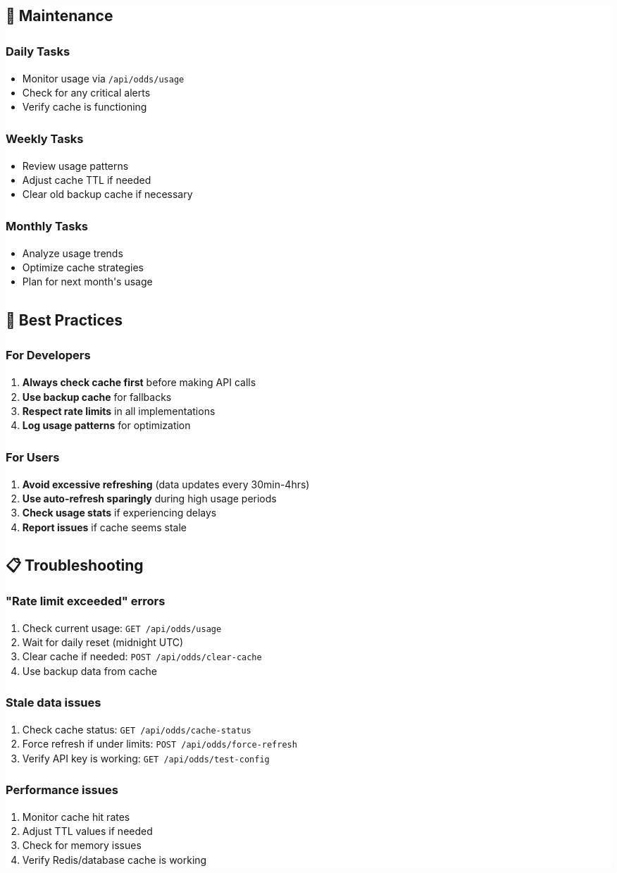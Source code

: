 ## 🔧 Maintenance

### Daily Tasks
- Monitor usage via `/api/odds/usage`
- Check for any critical alerts
- Verify cache is functioning

### Weekly Tasks
- Review usage patterns
- Adjust cache TTL if needed
- Clear old backup cache if necessary

### Monthly Tasks
- Analyze usage trends
- Optimize cache strategies
- Plan for next month's usage

## 🎯 Best Practices

### For Developers
1. **Always check cache first** before making API calls
2. **Use backup cache** for fallbacks
3. **Respect rate limits** in all implementations
4. **Log usage patterns** for optimization

### For Users
1. **Avoid excessive refreshing** (data updates every 30min-4hrs)
2. **Use auto-refresh sparingly** during high usage periods
3. **Check usage stats** if experiencing delays
4. **Report issues** if cache seems stale

## 📋 Troubleshooting

### "Rate limit exceeded" errors
1. Check current usage: `GET /api/odds/usage`
2. Wait for daily reset (midnight UTC)
3. Clear cache if needed: `POST /api/odds/clear-cache`
4. Use backup data from cache

### Stale data issues
1. Check cache status: `GET /api/odds/cache-status`
2. Force refresh if under limits: `POST /api/odds/force-refresh`
3. Verify API key is working: `GET /api/odds/test-config`

### Performance issues
1. Monitor cache hit rates
2. Adjust TTL values if needed
3. Check for memory issues
4. Verify Redis/database cache is working
